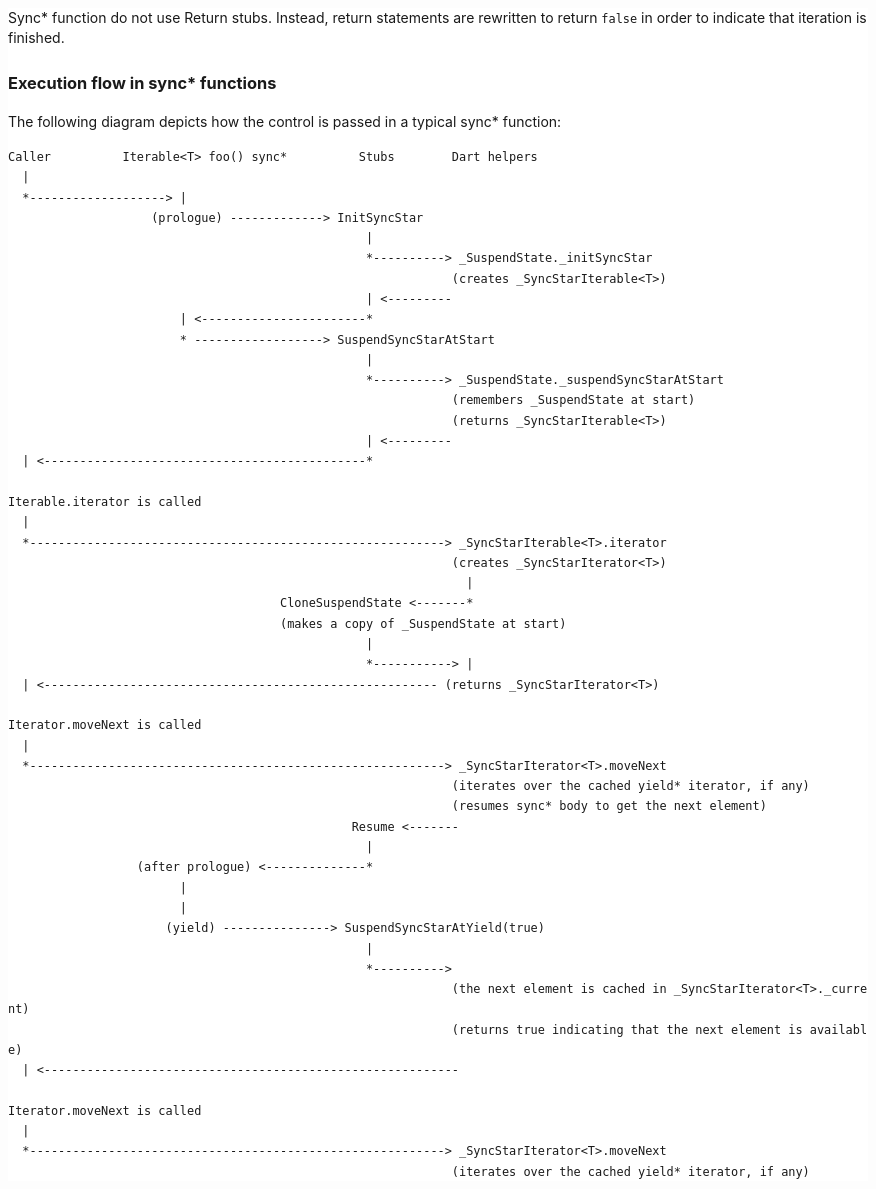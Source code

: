 Sync* function do not use Return stubs. Instead, return statements are rewritten to return `false`
in order to indicate that iteration is finished.

### Execution flow in sync* functions

The following diagram depicts how the control is passed in a typical sync* function:

```
Caller          Iterable<T> foo() sync*          Stubs        Dart helpers
  |
  *-------------------> |
                    (prologue) -------------> InitSyncStar
                                                  |
                                                  *----------> _SuspendState._initSyncStar
                                                              (creates _SyncStarIterable<T>)
                                                  | <---------
                        | <-----------------------*
                        * ------------------> SuspendSyncStarAtStart
                                                  |
                                                  *----------> _SuspendState._suspendSyncStarAtStart
                                                              (remembers _SuspendState at start)
                                                              (returns _SyncStarIterable<T>)
                                                  | <---------
  | <---------------------------------------------*

Iterable.iterator is called
  |
  *----------------------------------------------------------> _SyncStarIterable<T>.iterator
                                                              (creates _SyncStarIterator<T>)
                                                                |
                                      CloneSuspendState <-------*
                                      (makes a copy of _SuspendState at start)
                                                  |
                                                  *-----------> |
  | <------------------------------------------------------- (returns _SyncStarIterator<T>)

Iterator.moveNext is called
  |
  *----------------------------------------------------------> _SyncStarIterator<T>.moveNext
                                                              (iterates over the cached yield* iterator, if any)
                                                              (resumes sync* body to get the next element)
                                                Resume <-------
                                                  |
                  (after prologue) <--------------*
                        |
                        |
                      (yield) ---------------> SuspendSyncStarAtYield(true)
                                                  |
                                                  *---------->
                                                              (the next element is cached in _SyncStarIterator<T>._current)
                                                              (returns true indicating that the next element is available)
  | <----------------------------------------------------------

Iterator.moveNext is called
  |
  *----------------------------------------------------------> _SyncStarIterator<T>.moveNext
                                                              (iterates over the cached yield* iterator, if any)
```